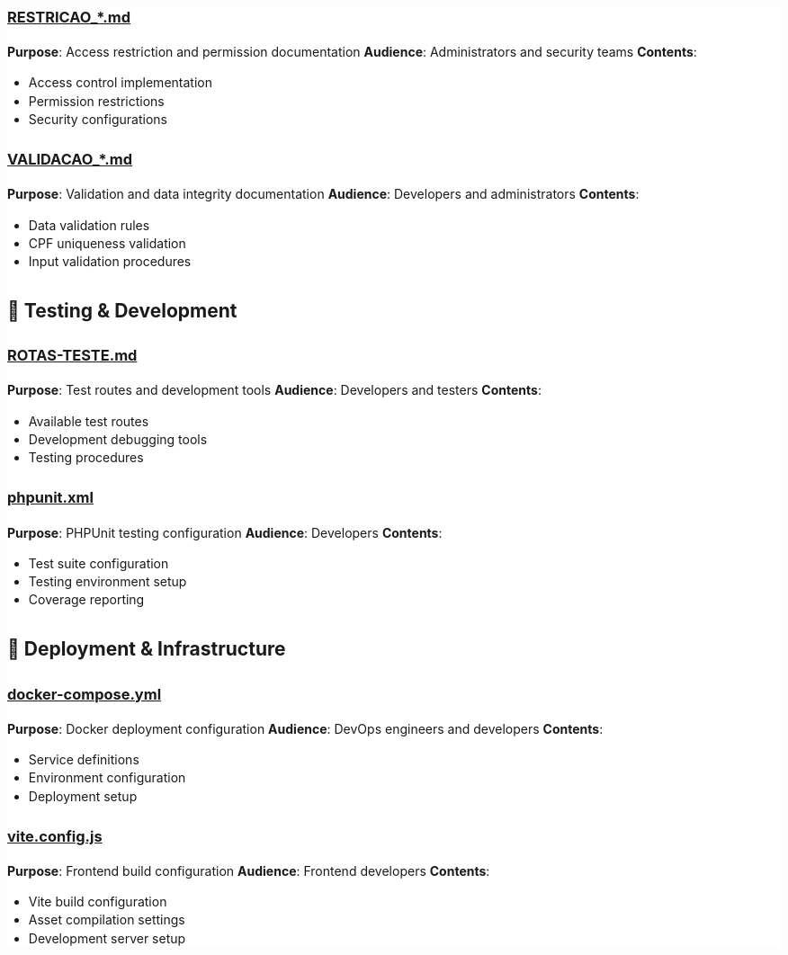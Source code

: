 ### [RESTRICAO_*.md](RESTRICAO_*.md)
**Purpose**: Access restriction and permission documentation
**Audience**: Administrators and security teams
**Contents**:
- Access control implementation
- Permission restrictions
- Security configurations

### [VALIDACAO_*.md](VALIDACAO_*.md)
**Purpose**: Validation and data integrity documentation
**Audience**: Developers and administrators
**Contents**:
- Data validation rules
- CPF uniqueness validation
- Input validation procedures

## 🧪 Testing & Development

### [ROTAS-TESTE.md](ROTAS-TESTE.md)
**Purpose**: Test routes and development tools
**Audience**: Developers and testers
**Contents**:
- Available test routes
- Development debugging tools
- Testing procedures

### [phpunit.xml](phpunit.xml)
**Purpose**: PHPUnit testing configuration
**Audience**: Developers
**Contents**:
- Test suite configuration
- Testing environment setup
- Coverage reporting

## 🐳 Deployment & Infrastructure

### [docker-compose.yml](docker-compose.yml)
**Purpose**: Docker deployment configuration
**Audience**: DevOps engineers and developers
**Contents**:
- Service definitions
- Environment configuration
- Deployment setup

### [vite.config.js](vite.config.js)
**Purpose**: Frontend build configuration
**Audience**: Frontend developers
**Contents**:
- Vite build configuration
- Asset compilation settings
- Development server setup
